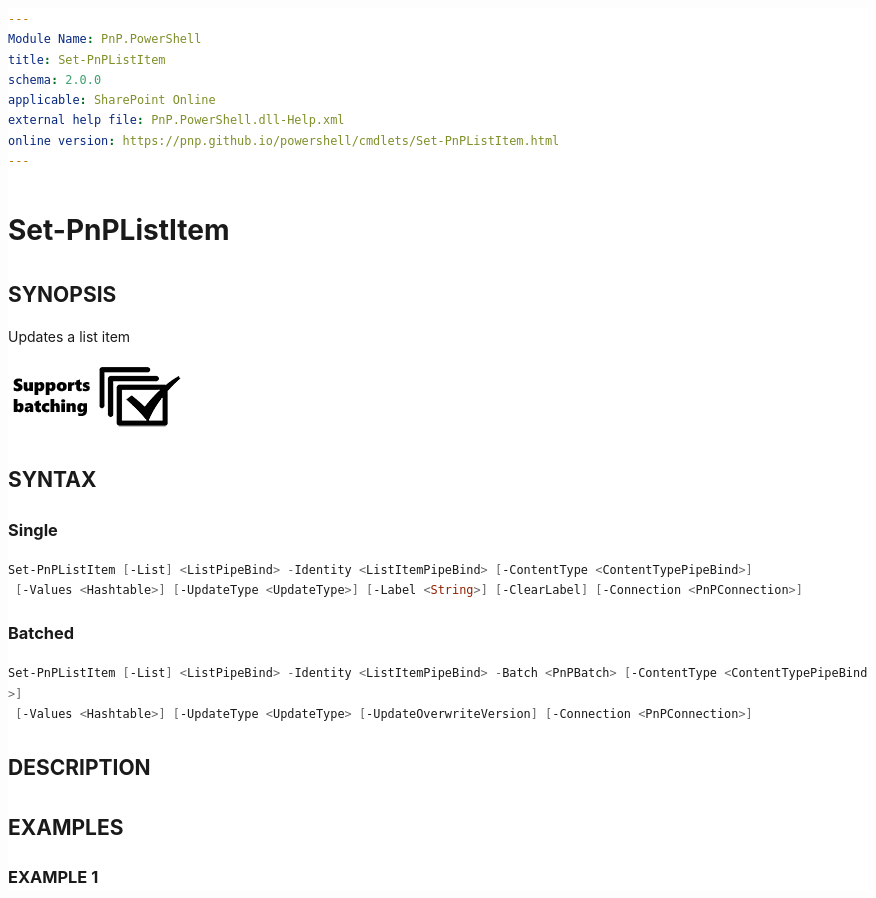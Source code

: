 ```yaml
---
Module Name: PnP.PowerShell
title: Set-PnPListItem
schema: 2.0.0
applicable: SharePoint Online
external help file: PnP.PowerShell.dll-Help.xml
online version: https://pnp.github.io/powershell/cmdlets/Set-PnPListItem.html
---
```

 
# Set-PnPListItem

## SYNOPSIS

Updates a list item

[![Supports Batching](../images/batching/Batching.png)](../articles/batching.html)

## SYNTAX

### Single

```powershell
Set-PnPListItem [-List] <ListPipeBind> -Identity <ListItemPipeBind> [-ContentType <ContentTypePipeBind>]
 [-Values <Hashtable>] [-UpdateType <UpdateType>] [-Label <String>] [-ClearLabel] [-Connection <PnPConnection>]
```

### Batched

```powershell
Set-PnPListItem [-List] <ListPipeBind> -Identity <ListItemPipeBind> -Batch <PnPBatch> [-ContentType <ContentTypePipeBind>]
 [-Values <Hashtable>] [-UpdateType <UpdateType> [-UpdateOverwriteVersion] [-Connection <PnPConnection>]
```

## DESCRIPTION

## EXAMPLES

### EXAMPLE 1

